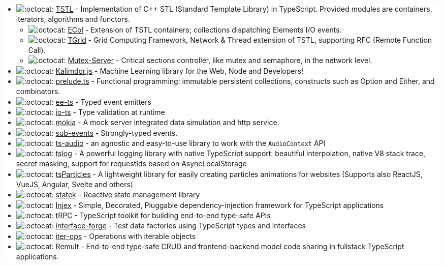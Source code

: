 *   ![:octocat:](https://github.githubassets.com/images/icons/emoji/octocat.png ":octocat:") [TSTL](https://github.com/samchon/tstl) - Implementation of C++ STL (Standard Template Library) in TypeScript. Provided modules are containers, iterators, algorithms and functors.
    *   ![:octocat:](https://github.githubassets.com/images/icons/emoji/octocat.png ":octocat:") [ECol](https://github.com/samchon/ecol) - Extension of TSTL containers; collections dispatching Elements I/O events.
    *   ![:octocat:](https://github.githubassets.com/images/icons/emoji/octocat.png ":octocat:") [TGrid](https://github.com/samchon/tgrid) - Grid Computing Framework, Network & Thread extension of TSTL, supporting RFC (Remote Function Call).
    *   ![:octocat:](https://github.githubassets.com/images/icons/emoji/octocat.png ":octocat:") [Mutex-Server](https://github.com/samchon/mutex-server) - Critical sections controller, like mutex and semaphore, in the network level.
*   ![:octocat:](https://github.githubassets.com/images/icons/emoji/octocat.png ":octocat:") [Kalimdor.js](https://github.com/JasonShin/kalimdorjs) - Machine Learning library for the Web, Node and Developers!
*   ![:octocat:](https://github.githubassets.com/images/icons/emoji/octocat.png ":octocat:") [prelude.ts](https://github.com/emmanueltouzery/prelude.ts) - Functional programming: immutable persistent collections, constructs such as Option and Either, and combinators.
*   ![:octocat:](https://github.githubassets.com/images/icons/emoji/octocat.png ":octocat:") [ee-ts](https://github.com/aleclarson/ee-ts) - Typed event emitters
*   ![:octocat:](https://github.githubassets.com/images/icons/emoji/octocat.png ":octocat:") [io-ts](https://github.com/gcanti/io-ts) - Type validation at runtime
*   ![:octocat:](https://github.githubassets.com/images/icons/emoji/octocat.png ":octocat:") [mokia](https://github.com/varHarrie/mokia) - A mock server integrated data simulation and http service.
*   ![:octocat:](https://github.githubassets.com/images/icons/emoji/octocat.png ":octocat:") [sub-events](https://github.com/vitaly-t/sub-events) - Strongly-typed events.
*   ![:octocat:](https://github.githubassets.com/images/icons/emoji/octocat.png ":octocat:") [ts-audio](https://github.com/EvandroLG/ts-audio) - an agnostic and easy-to-use library to work with the `AudioContext` API
*   ![:octocat:](https://github.githubassets.com/images/icons/emoji/octocat.png ":octocat:") [tslog](https://github.com/fullstack-build/tslog) - A powerful logging library with native TypeScript support: beautiful interpolation, native V8 stack trace, secret masking, support for requestIds based on AsyncLocalStorage
*   ![:octocat:](https://github.githubassets.com/images/icons/emoji/octocat.png ":octocat:") [tsParticles](https://github.com/matteobruni/tsparticles) - A lightweight library for easily creating particles animations for websites (Supports also ReactJS, VueJS, Angular, Svelte and others)
*   ![:octocat:](https://github.githubassets.com/images/icons/emoji/octocat.png ":octocat:") [statek](https://github.com/pie6k/statek) - Reactive state management library
*   ![:octocat:](https://github.githubassets.com/images/icons/emoji/octocat.png ":octocat:") [Injex](https://www.injex.dev/) - Simple, Decorated, Pluggable dependency-injection framework for TypeScript applications
*   ![:octocat:](https://github.githubassets.com/images/icons/emoji/octocat.png ":octocat:") [tRPC](https://www.trpc.io/) - TypeScript toolkit for building end-to-end type-safe APIs
*   ![:octocat:](https://github.githubassets.com/images/icons/emoji/octocat.png ":octocat:") [interface-forge](https://www.npmjs.com/package/interface-forge) - Test data factories using TypeScript types and interfaces
*   ![:octocat:](https://github.githubassets.com/images/icons/emoji/octocat.png ":octocat:") [iter-ops](https://github.com/vitaly-t/iter-ops) - Operations with iterable objects
*   ![:octocat:](https://github.githubassets.com/images/icons/emoji/octocat.png ":octocat:") [Remult](https://github.com/remult/remult) - End-to-end type-safe CRUD and frontend-backend model code sharing in fullstack TypeScript applications.
